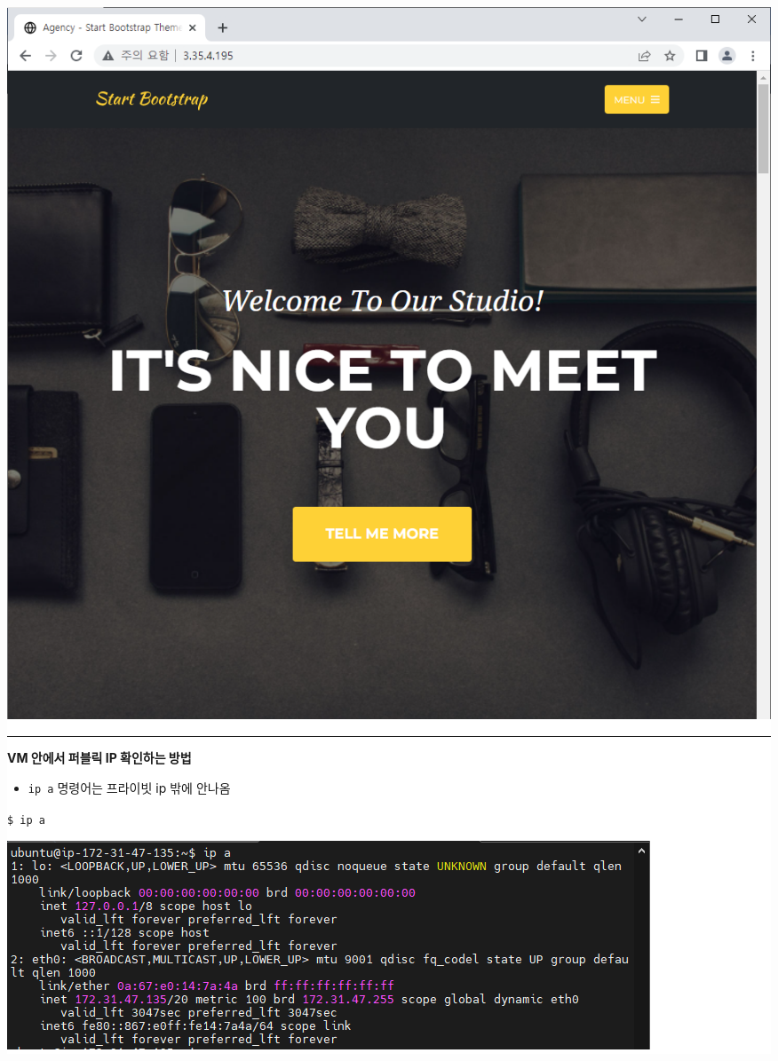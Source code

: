 ![image-20220527151545491](md-images/0527/image-20220527151545491.png)

---

**VM 안에서 퍼블릭 IP 확인하는 방법**

* `ip a` 명령어는 프라이빗 ip 밖에 안나옴

````
$ ip a
````

![image-20220527151817001](md-images/0527/image-20220527151817001.png)

